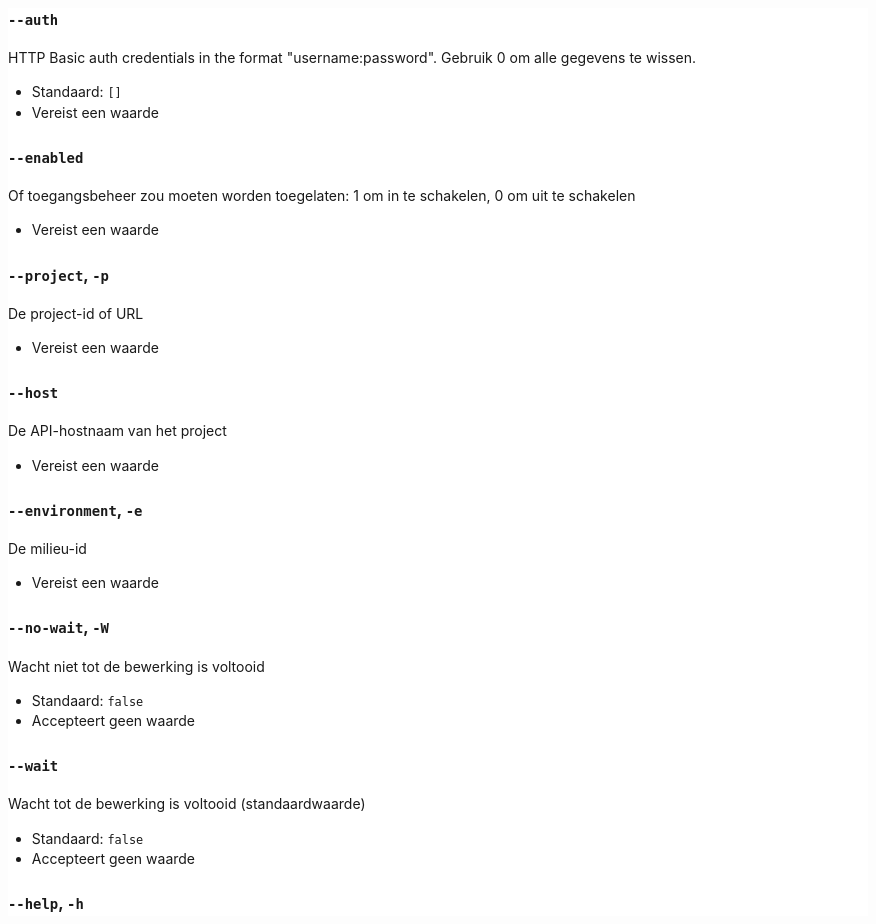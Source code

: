 
### `--auth`

HTTP Basic auth credentials in the format &quot;username:password&quot;. Gebruik 0 om alle gegevens te wissen.
- Standaard: `[]`
- Vereist een waarde


### `--enabled`

Of toegangsbeheer zou moeten worden toegelaten: 1 om in te schakelen, 0 om uit te schakelen
- Vereist een waarde



### `--project`, `-p`



De project-id of URL
- Vereist een waarde


### `--host`

De API-hostnaam van het project
- Vereist een waarde



### `--environment`, `-e`



De milieu-id
- Vereist een waarde



### `--no-wait`, `-W`



Wacht niet tot de bewerking is voltooid
- Standaard: `false`
- Accepteert geen waarde


### `--wait`

Wacht tot de bewerking is voltooid (standaardwaarde)
- Standaard: `false`
- Accepteert geen waarde



### `--help`, `-h`


